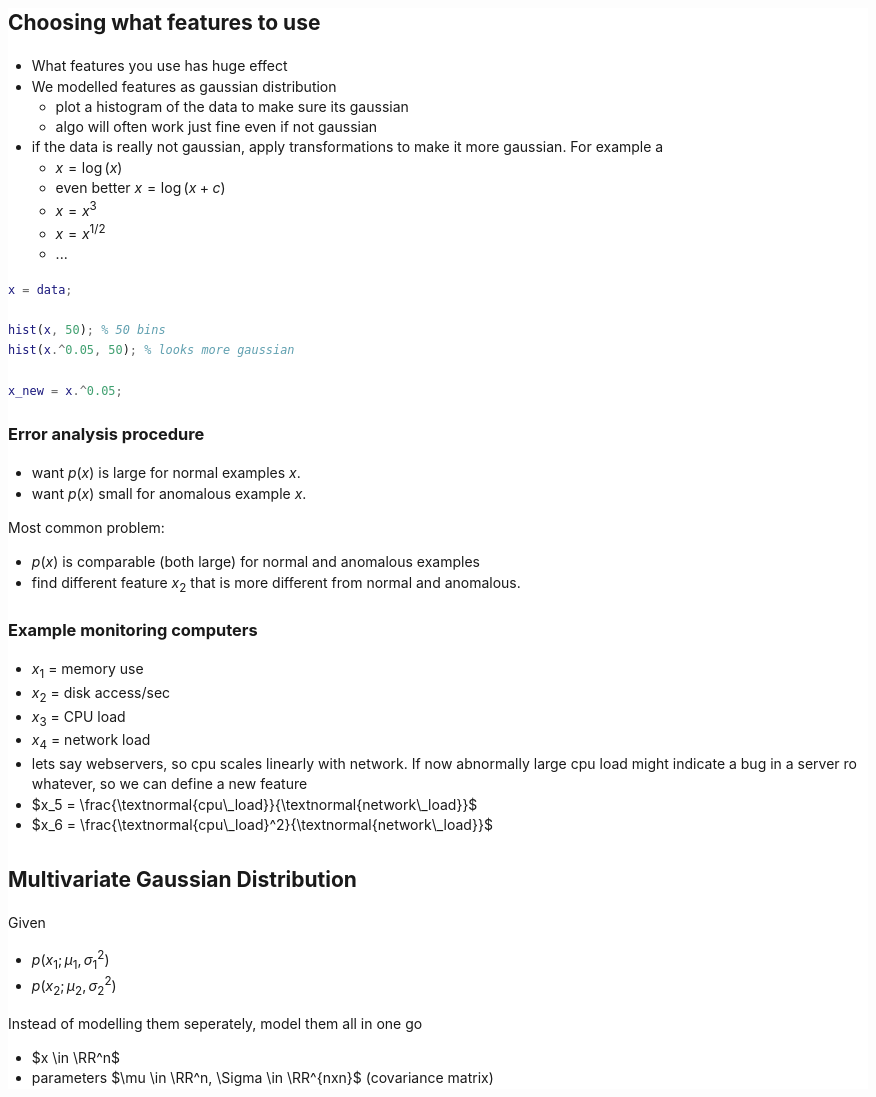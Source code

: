 ## Choosing what features to use

* What features you use has huge effect
* We modelled features as gaussian distribution
    * plot a histogram of the data to make sure its gaussian
    * algo will often work just fine even if not gaussian
* if the data is really not gaussian, apply transformations to make it more gaussian. For example a 
    * $x = \log(x)$
    * even better $x=\log(x+c)$
    * $x=x^3$
    * $x=x^{1/2}$
    * ...

```matlab
x = data; 

hist(x, 50); % 50 bins
hist(x.^0.05, 50); % looks more gaussian

x_new = x.^0.05;
```

### Error analysis procedure

* want $p(x)$ is large for normal examples $x$.
* want $p(x)$ small for anomalous example $x$.

Most common problem:

* $p(x)$ is comparable (both large) for normal and anomalous examples
* find different feature $x_2$ that is more different from normal and anomalous.

### Example monitoring computers

* $x_1$ = memory use
* $x_2$ = disk access/sec
* $x_3$ = CPU load
* $x_4$ = network load
* lets say webservers, so cpu scales linearly with network. If now abnormally large cpu load might indicate a bug in a server ro whatever, so we can define a new feature
* $x_5 = \frac{\textnormal{cpu\_load}}{\textnormal{network\_load}}$
* $x_6 = \frac{\textnormal{cpu\_load}^2}{\textnormal{network\_load}}$

## Multivariate Gaussian Distribution

Given

* $p(x_1; \mu_1, \sigma_1^2)$
* $p(x_2; \mu_2, \sigma_2^2)$

Instead of modelling them seperately, model them all in one go

* $x \in \RR^n$
* parameters $\mu \in \RR^n, \Sigma \in \RR^{nxn}$ (covariance matrix)
